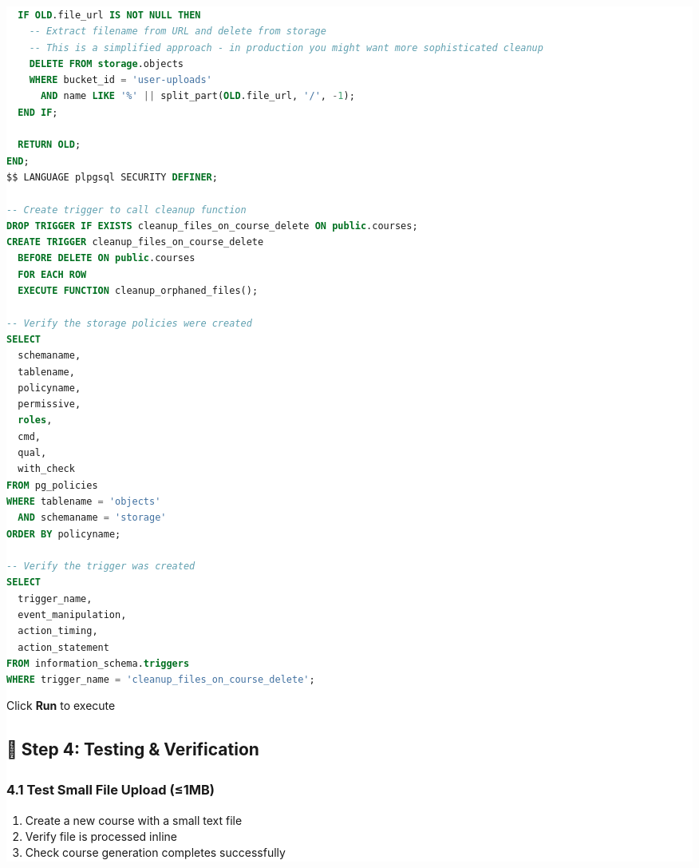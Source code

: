 ```sql
  IF OLD.file_url IS NOT NULL THEN
    -- Extract filename from URL and delete from storage
    -- This is a simplified approach - in production you might want more sophisticated cleanup
    DELETE FROM storage.objects 
    WHERE bucket_id = 'user-uploads' 
      AND name LIKE '%' || split_part(OLD.file_url, '/', -1);
  END IF;
  
  RETURN OLD;
END;
$$ LANGUAGE plpgsql SECURITY DEFINER;

-- Create trigger to call cleanup function
DROP TRIGGER IF EXISTS cleanup_files_on_course_delete ON public.courses;
CREATE TRIGGER cleanup_files_on_course_delete
  BEFORE DELETE ON public.courses
  FOR EACH ROW
  EXECUTE FUNCTION cleanup_orphaned_files();

-- Verify the storage policies were created
SELECT 
  schemaname,
  tablename,
  policyname,
  permissive,
  roles,
  cmd,
  qual,
  with_check
FROM pg_policies 
WHERE tablename = 'objects' 
  AND schemaname = 'storage'
ORDER BY policyname;

-- Verify the trigger was created
SELECT 
  trigger_name, 
  event_manipulation, 
  action_timing, 
  action_statement
FROM information_schema.triggers 
WHERE trigger_name = 'cleanup_files_on_course_delete';
```

Click **Run** to execute

## 🧪 **Step 4: Testing & Verification**

### **4.1 Test Small File Upload (≤1MB)**
1. Create a new course with a small text file
2. Verify file is processed inline
3. Check course generation completes successfully
